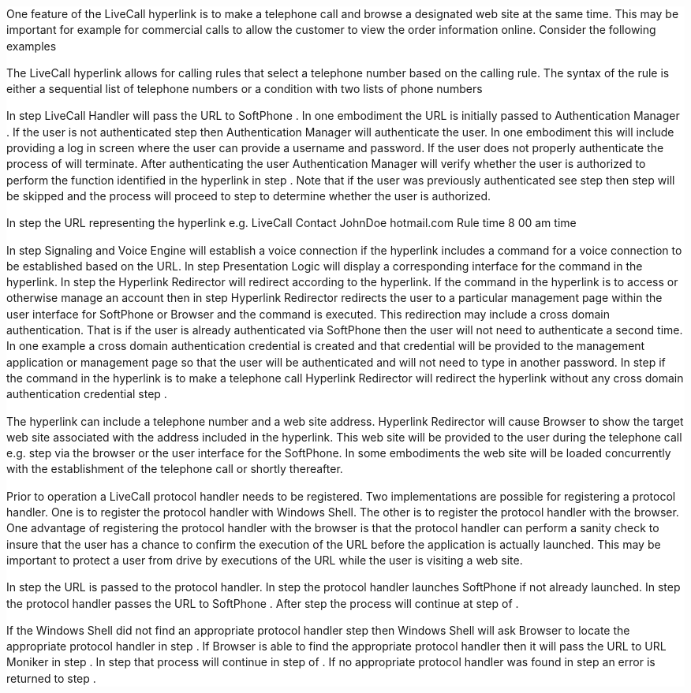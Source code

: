 One feature of the LiveCall hyperlink is to make a telephone call and browse a designated web site at the same time. This may be important for example for commercial calls to allow the customer to view the order information online. Consider the following examples 

The LiveCall hyperlink allows for calling rules that select a telephone number based on the calling rule. The syntax of the rule is either a sequential list of telephone numbers or a condition with two lists of phone numbers 

In step LiveCall Handler will pass the URL to SoftPhone . In one embodiment the URL is initially passed to Authentication Manager . If the user is not authenticated step then Authentication Manager will authenticate the user. In one embodiment this will include providing a log in screen where the user can provide a username and password. If the user does not properly authenticate the process of will terminate. After authenticating the user Authentication Manager will verify whether the user is authorized to perform the function identified in the hyperlink in step . Note that if the user was previously authenticated see step then step will be skipped and the process will proceed to step to determine whether the user is authorized.

In step the URL representing the hyperlink e.g. LiveCall Contact JohnDoe hotmail.com Rule time 8 00 am time

In step Signaling and Voice Engine will establish a voice connection if the hyperlink includes a command for a voice connection to be established based on the URL. In step Presentation Logic will display a corresponding interface for the command in the hyperlink. In step the Hyperlink Redirector will redirect according to the hyperlink. If the command in the hyperlink is to access or otherwise manage an account then in step Hyperlink Redirector redirects the user to a particular management page within the user interface for SoftPhone or Browser and the command is executed. This redirection may include a cross domain authentication. That is if the user is already authenticated via SoftPhone then the user will not need to authenticate a second time. In one example a cross domain authentication credential is created and that credential will be provided to the management application or management page so that the user will be authenticated and will not need to type in another password. In step if the command in the hyperlink is to make a telephone call Hyperlink Redirector will redirect the hyperlink without any cross domain authentication credential step .

The hyperlink can include a telephone number and a web site address. Hyperlink Redirector will cause Browser to show the target web site associated with the address included in the hyperlink. This web site will be provided to the user during the telephone call e.g. step via the browser or the user interface for the SoftPhone. In some embodiments the web site will be loaded concurrently with the establishment of the telephone call or shortly thereafter.

Prior to operation a LiveCall protocol handler needs to be registered. Two implementations are possible for registering a protocol handler. One is to register the protocol handler with Windows Shell. The other is to register the protocol handler with the browser. One advantage of registering the protocol handler with the browser is that the protocol handler can perform a sanity check to insure that the user has a chance to confirm the execution of the URL before the application is actually launched. This may be important to protect a user from drive by executions of the URL while the user is visiting a web site.

In step the URL is passed to the protocol handler. In step the protocol handler launches SoftPhone if not already launched. In step the protocol handler passes the URL to SoftPhone . After step the process will continue at step of .

If the Windows Shell did not find an appropriate protocol handler step then Windows Shell will ask Browser to locate the appropriate protocol handler in step . If Browser is able to find the appropriate protocol handler then it will pass the URL to URL Moniker in step . In step that process will continue in step of . If no appropriate protocol handler was found in step an error is returned to step .
